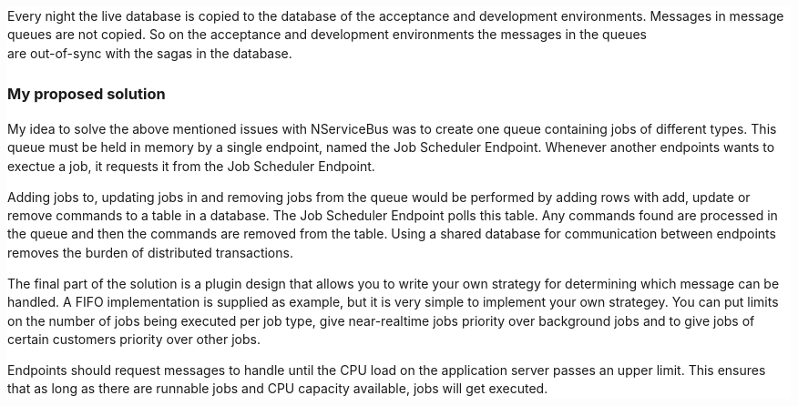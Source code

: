 Every night the live database is copied to the database of the acceptance 
and development environments. Messages in message queues are not copied. 
So on the acceptance and development environments the messages in the queues  
are out-of-sync with the sagas in the database.

### My proposed solution

My idea to solve the above mentioned issues with NServiceBus was to create
one queue containing jobs of different types. This queue must be held
in memory by a single endpoint, named the Job Scheduler Endpoint. 
Whenever another endpoints wants to exectue a job, it requests it
from the Job Scheduler Endpoint.

Adding jobs to, updating jobs in and removing jobs from the queue would be performed
by adding rows with add, update or remove commands to a table in a database.
The Job Scheduler Endpoint polls this table. Any commands found are processed
in the queue and then the commands are removed from the table. Using a shared database
for communication between endpoints removes the burden of distributed transactions.

The final part of the solution is a plugin design that allows you to write
your own strategy for determining which message can be handled. A FIFO implementation
is supplied as example, but it is very simple to implement your own strategey.
You can put limits on the number of jobs  being executed per job type,
give near-realtime jobs priority over background jobs 
and to give jobs of certain customers priority over other jobs. 

Endpoints should request messages to handle until the CPU load 
on the application server passes an upper limit. This ensures that as long
as there are runnable jobs and CPU capacity available, jobs will get executed.
